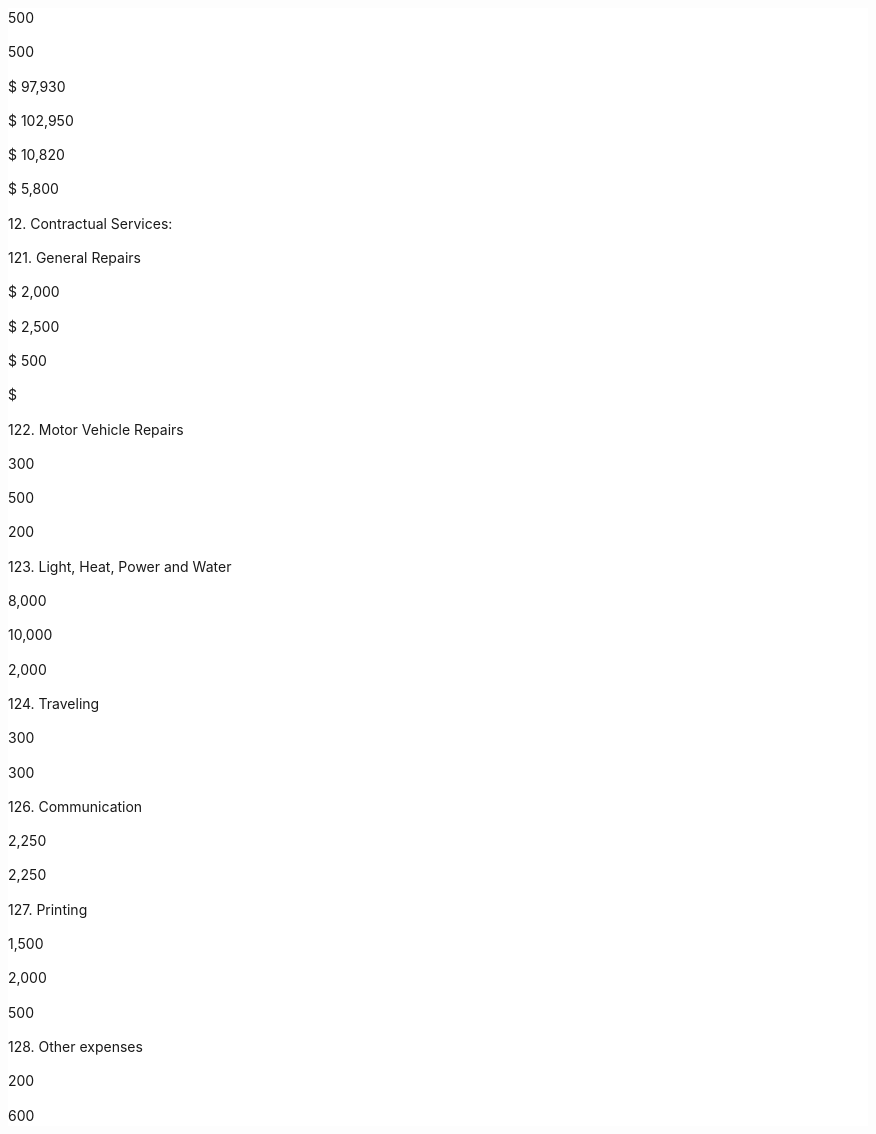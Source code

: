 500

500

$ 97,930

$ 102,950

$ 10,820

$ 5,800

12\. Contractual Services:

121\. General Repairs

$ 2,000

$ 2,500

$ 500

$

122\. Motor Vehicle Repairs

300

500

200

123\. Light, Heat, Power and Water

8,000

10,000

2,000

124\. Traveling

300

300

126\. Communication

2,250

2,250

127\. Printing

1,500

2,000

500

128\. Other expenses

200

600
